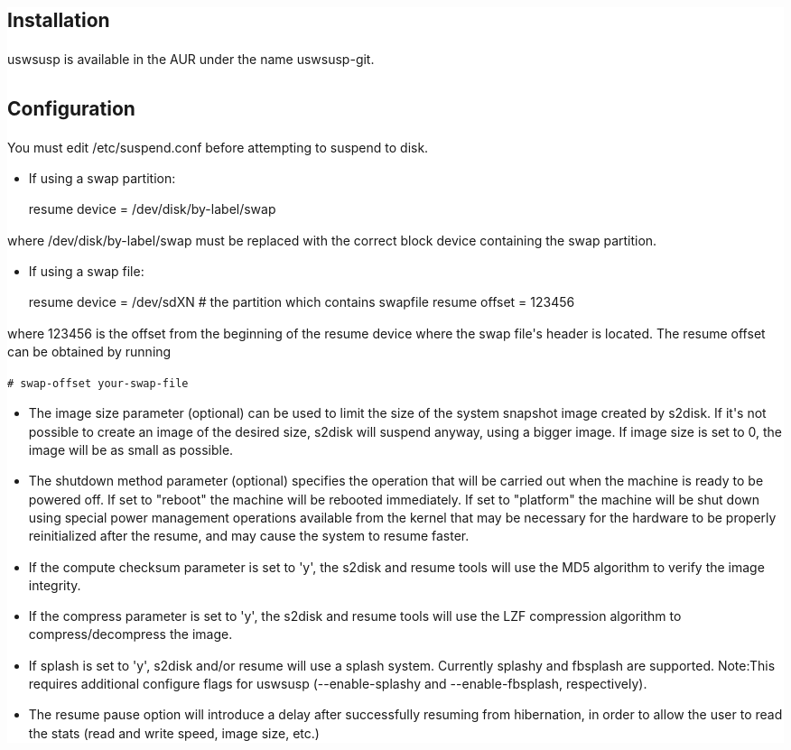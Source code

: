 Installation
------------

uswsusp is available in the AUR under the name uswsusp-git.

Configuration
-------------

You must edit /etc/suspend.conf before attempting to suspend to disk.

-   If using a swap partition:

    resume device = /dev/disk/by-label/swap

where /dev/disk/by-label/swap must be replaced with the correct block
device containing the swap partition.

-   If using a swap file:

    resume device = /dev/sdXN  # the partition which contains swapfile 
    resume offset = 123456

where 123456 is the offset from the beginning of the resume device where
the swap file's header is located. The resume offset can be obtained by
running

    # swap-offset your-swap-file

-   The image size parameter (optional) can be used to limit the size of
    the system snapshot image created by s2disk. If it's not possible to
    create an image of the desired size, s2disk will suspend anyway,
    using a bigger image. If image size is set to 0, the image will be
    as small as possible.

-   The shutdown method parameter (optional) specifies the operation
    that will be carried out when the machine is ready to be powered
    off. If set to "reboot" the machine will be rebooted immediately. If
    set to "platform" the machine will be shut down using special power
    management operations available from the kernel that may be
    necessary for the hardware to be properly reinitialized after the
    resume, and may cause the system to resume faster.

-   If the compute checksum parameter is set to 'y', the s2disk and
    resume tools will use the MD5 algorithm to verify the image
    integrity.

-   If the compress parameter is set to 'y', the s2disk and resume tools
    will use the LZF compression algorithm to compress/decompress the
    image.

-   If splash is set to 'y', s2disk and/or resume will use a splash
    system. Currently splashy and fbsplash are supported.
    Note:This requires additional configure flags for uswsusp
    (--enable-splashy and --enable-fbsplash, respectively).

-   The resume pause option will introduce a delay after successfully
    resuming from hibernation, in order to allow the user to read the
    stats (read and write speed, image size, etc.)

